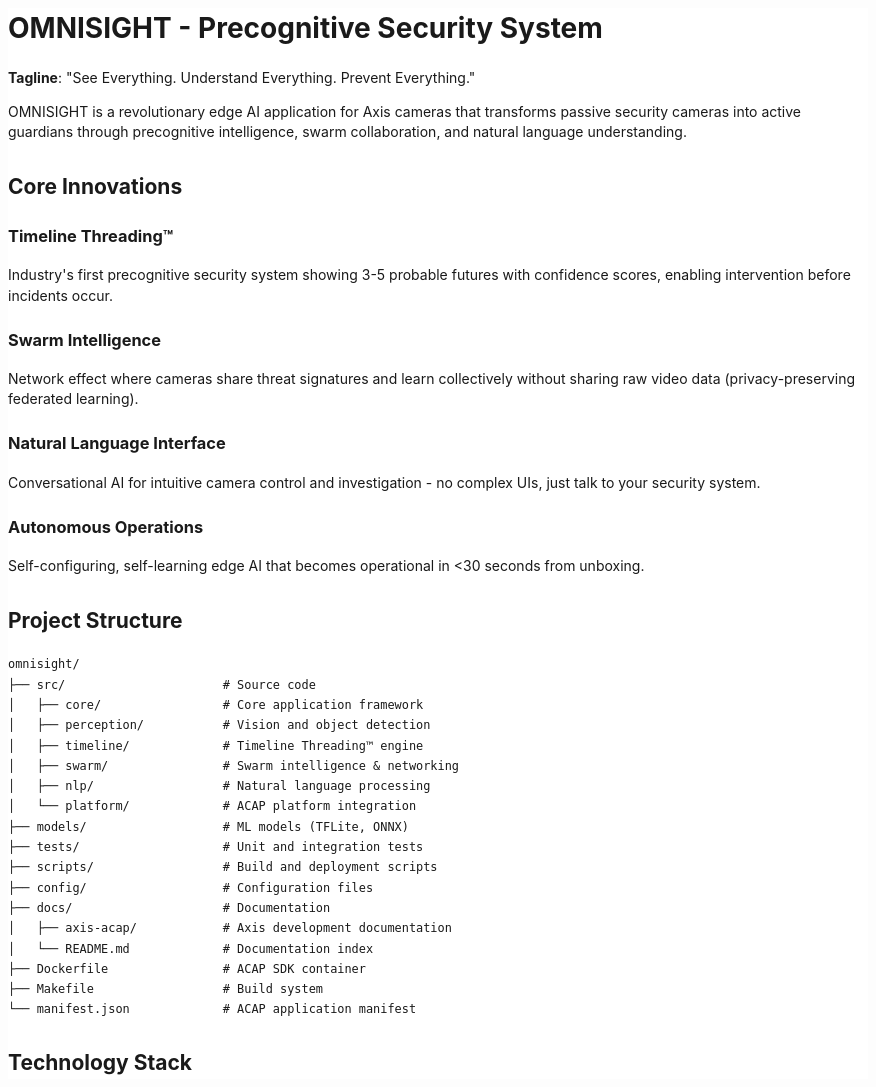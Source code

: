 # OMNISIGHT - Precognitive Security System

**Tagline**: "See Everything. Understand Everything. Prevent Everything."

OMNISIGHT is a revolutionary edge AI application for Axis cameras that transforms passive security cameras into active guardians through precognitive intelligence, swarm collaboration, and natural language understanding.

## Core Innovations

### Timeline Threading™
Industry's first precognitive security system showing 3-5 probable futures with confidence scores, enabling intervention before incidents occur.

### Swarm Intelligence
Network effect where cameras share threat signatures and learn collectively without sharing raw video data (privacy-preserving federated learning).

### Natural Language Interface
Conversational AI for intuitive camera control and investigation - no complex UIs, just talk to your security system.

### Autonomous Operations
Self-configuring, self-learning edge AI that becomes operational in <30 seconds from unboxing.

## Project Structure

```
omnisight/
├── src/                      # Source code
│   ├── core/                 # Core application framework
│   ├── perception/           # Vision and object detection
│   ├── timeline/             # Timeline Threading™ engine
│   ├── swarm/                # Swarm intelligence & networking
│   ├── nlp/                  # Natural language processing
│   └── platform/             # ACAP platform integration
├── models/                   # ML models (TFLite, ONNX)
├── tests/                    # Unit and integration tests
├── scripts/                  # Build and deployment scripts
├── config/                   # Configuration files
├── docs/                     # Documentation
│   ├── axis-acap/            # Axis development documentation
│   └── README.md             # Documentation index
├── Dockerfile                # ACAP SDK container
├── Makefile                  # Build system
└── manifest.json             # ACAP application manifest
```

## Technology Stack
